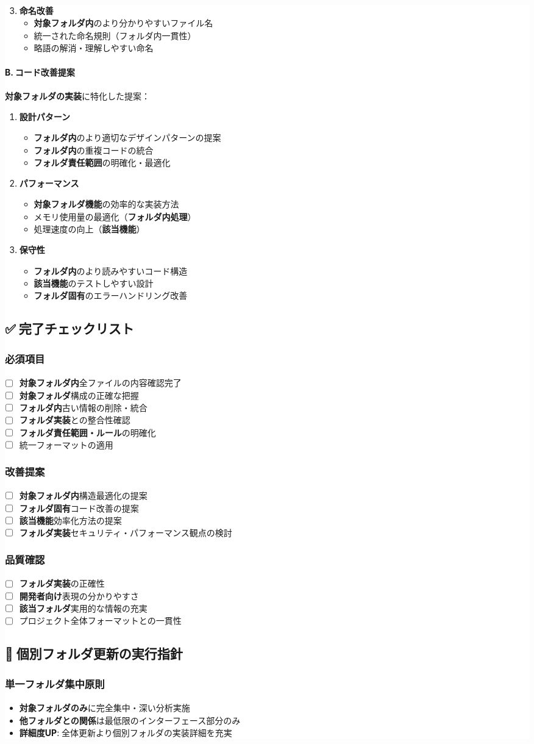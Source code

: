 3. **命名改善**
   - **対象フォルダ内**のより分かりやすいファイル名
   - 統一された命名規則（フォルダ内一貫性）
   - 略語の解消・理解しやすい命名

#### **B. コード改善提案**
**対象フォルダの実装**に特化した提案：

1. **設計パターン**
   - **フォルダ内**のより適切なデザインパターンの提案
   - **フォルダ内**の重複コードの統合
   - **フォルダ責任範囲**の明確化・最適化

2. **パフォーマンス**
   - **対象フォルダ機能**の効率的な実装方法
   - メモリ使用量の最適化（**フォルダ内処理**）
   - 処理速度の向上（**該当機能**）

3. **保守性**
   - **フォルダ内**のより読みやすいコード構造
   - **該当機能**のテストしやすい設計
   - **フォルダ固有**のエラーハンドリング改善

## ✅ 完了チェックリスト

### **必須項目**
- [ ] **対象フォルダ内**全ファイルの内容確認完了
- [ ] **対象フォルダ**構成の正確な把握
- [ ] **フォルダ内**古い情報の削除・統合
- [ ] **フォルダ実装**との整合性確認
- [ ] **フォルダ責任範囲・ルール**の明確化
- [ ] 統一フォーマットの適用

### **改善提案**
- [ ] **対象フォルダ内**構造最適化の提案
- [ ] **フォルダ固有**コード改善の提案
- [ ] **該当機能**効率化方法の提案
- [ ] **フォルダ実装**セキュリティ・パフォーマンス観点の検討

### **品質確認**
- [ ] **フォルダ実装**の正確性
- [ ] **開発者向け**表現の分かりやすさ
- [ ] **該当フォルダ**実用的な情報の充実
- [ ] プロジェクト全体フォーマットとの一貫性

## 🎯 個別フォルダ更新の実行指針

### **単一フォルダ集中原則**
- **対象フォルダのみ**に完全集中・深い分析実施
- **他フォルダとの関係**は最低限のインターフェース部分のみ
- **詳細度UP**: 全体更新より個別フォルダの実装詳細を充実

